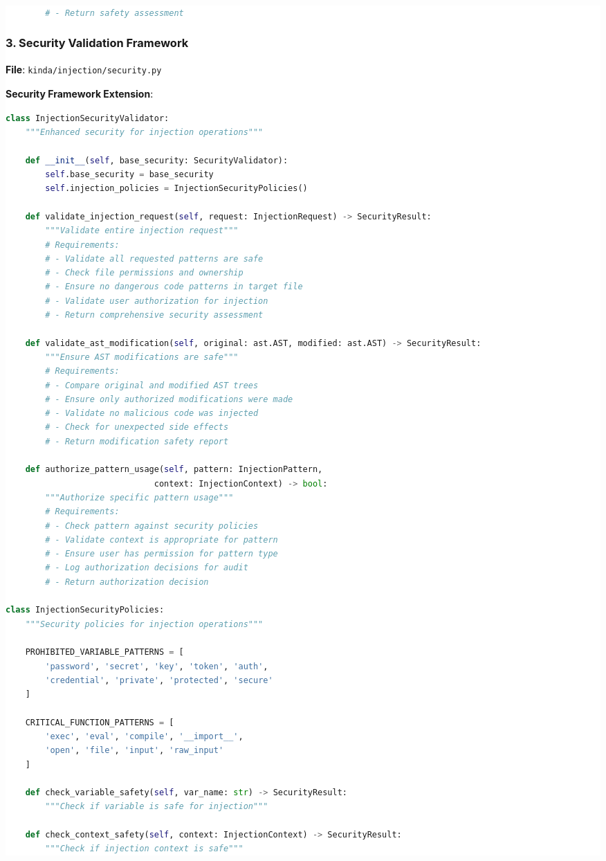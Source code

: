 ```python
        # - Return safety assessment
```

### 3. Security Validation Framework

**File**: `kinda/injection/security.py`

**Security Framework Extension**:
```python
class InjectionSecurityValidator:
    """Enhanced security for injection operations"""

    def __init__(self, base_security: SecurityValidator):
        self.base_security = base_security
        self.injection_policies = InjectionSecurityPolicies()

    def validate_injection_request(self, request: InjectionRequest) -> SecurityResult:
        """Validate entire injection request"""
        # Requirements:
        # - Validate all requested patterns are safe
        # - Check file permissions and ownership
        # - Ensure no dangerous code patterns in target file
        # - Validate user authorization for injection
        # - Return comprehensive security assessment

    def validate_ast_modification(self, original: ast.AST, modified: ast.AST) -> SecurityResult:
        """Ensure AST modifications are safe"""
        # Requirements:
        # - Compare original and modified AST trees
        # - Ensure only authorized modifications were made
        # - Validate no malicious code was injected
        # - Check for unexpected side effects
        # - Return modification safety report

    def authorize_pattern_usage(self, pattern: InjectionPattern,
                              context: InjectionContext) -> bool:
        """Authorize specific pattern usage"""
        # Requirements:
        # - Check pattern against security policies
        # - Validate context is appropriate for pattern
        # - Ensure user has permission for pattern type
        # - Log authorization decisions for audit
        # - Return authorization decision

class InjectionSecurityPolicies:
    """Security policies for injection operations"""

    PROHIBITED_VARIABLE_PATTERNS = [
        'password', 'secret', 'key', 'token', 'auth',
        'credential', 'private', 'protected', 'secure'
    ]

    CRITICAL_FUNCTION_PATTERNS = [
        'exec', 'eval', 'compile', '__import__',
        'open', 'file', 'input', 'raw_input'
    ]

    def check_variable_safety(self, var_name: str) -> SecurityResult:
        """Check if variable is safe for injection"""

    def check_context_safety(self, context: InjectionContext) -> SecurityResult:
        """Check if injection context is safe"""
```
